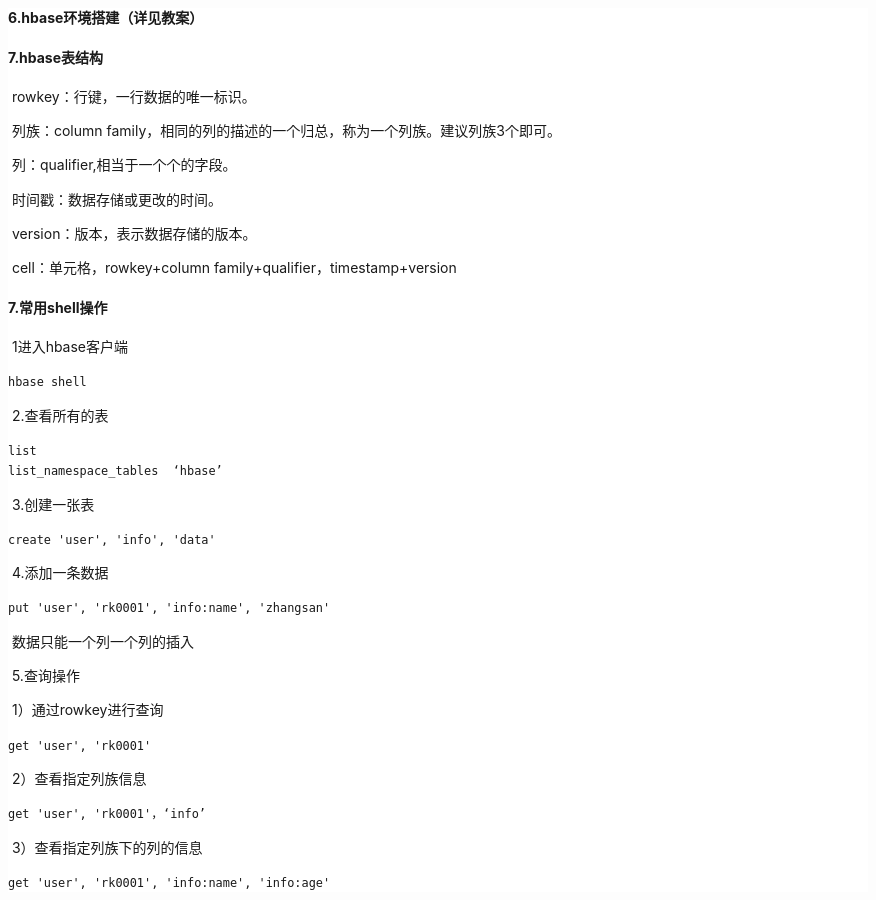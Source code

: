 #### 6.hbase环境搭建（详见教案）



#### 7.hbase表结构

​	rowkey：行键，一行数据的唯一标识。

​	列族：column family，相同的列的描述的一个归总，称为一个列族。建议列族3个即可。

​	列：qualifier,相当于一个个的字段。

​	时间戳：数据存储或更改的时间。

​	version：版本，表示数据存储的版本。

​	cell：单元格，rowkey+column family+qualifier，timestamp+version

#### 7.常用shell操作

​	1进入hbase客户端

```
hbase shell
```

​	2.查看所有的表

```
list
list_namespace_tables  ‘hbase’
```

​	3.创建一张表

```
create 'user', 'info', 'data'
```

​	4.添加一条数据

```
put 'user', 'rk0001', 'info:name', 'zhangsan'
```

​	数据只能一个列一个列的插入

​	5.查询操作

​		1）通过rowkey进行查询

```
get 'user', 'rk0001'
```

​		2）查看指定列族信息

```
get 'user', 'rk0001'，‘info’
```

​		3）查看指定列族下的列的信息

```
get 'user', 'rk0001', 'info:name', 'info:age'
```
